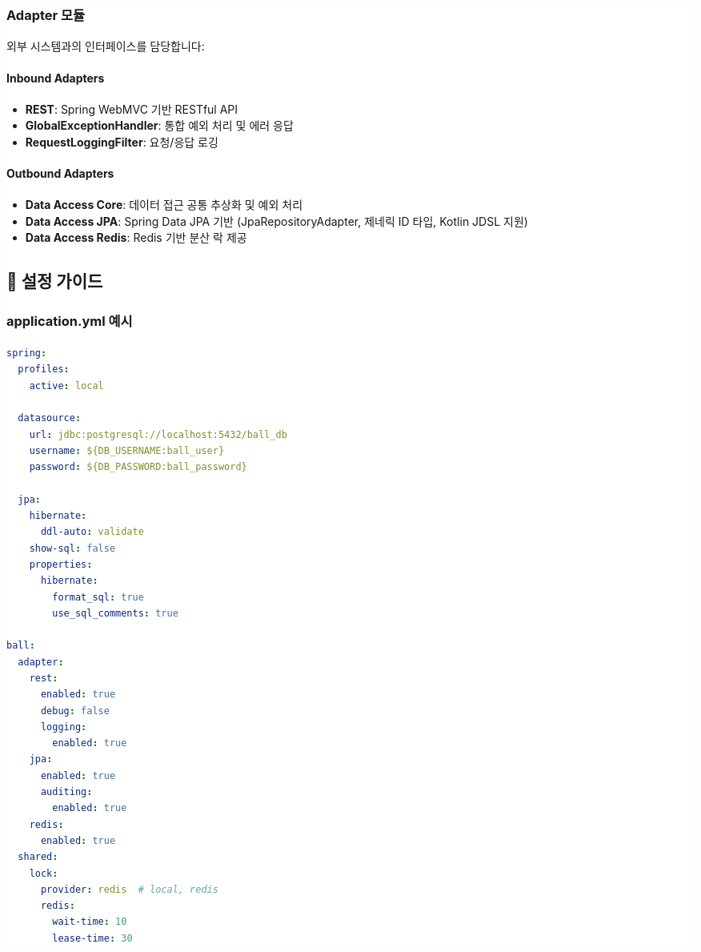 ### Adapter 모듈

외부 시스템과의 인터페이스를 담당합니다:

#### Inbound Adapters
- **REST**: Spring WebMVC 기반 RESTful API
- **GlobalExceptionHandler**: 통합 예외 처리 및 에러 응답
- **RequestLoggingFilter**: 요청/응답 로깅

#### Outbound Adapters
- **Data Access Core**: 데이터 접근 공통 추상화 및 예외 처리
- **Data Access JPA**: Spring Data JPA 기반 (JpaRepositoryAdapter, 제네릭 ID 타입, Kotlin JDSL 지원)
- **Data Access Redis**: Redis 기반 분산 락 제공

## 🔧 설정 가이드

### application.yml 예시

```yaml
spring:
  profiles:
    active: local
  
  datasource:
    url: jdbc:postgresql://localhost:5432/ball_db
    username: ${DB_USERNAME:ball_user}
    password: ${DB_PASSWORD:ball_password}
  
  jpa:
    hibernate:
      ddl-auto: validate
    show-sql: false
    properties:
      hibernate:
        format_sql: true
        use_sql_comments: true

ball:
  adapter:
    rest:
      enabled: true
      debug: false
      logging:
        enabled: true
    jpa:
      enabled: true
      auditing:
        enabled: true
    redis:
      enabled: true
  shared:
    lock:
      provider: redis  # local, redis
      redis:
        wait-time: 10
        lease-time: 30
```
